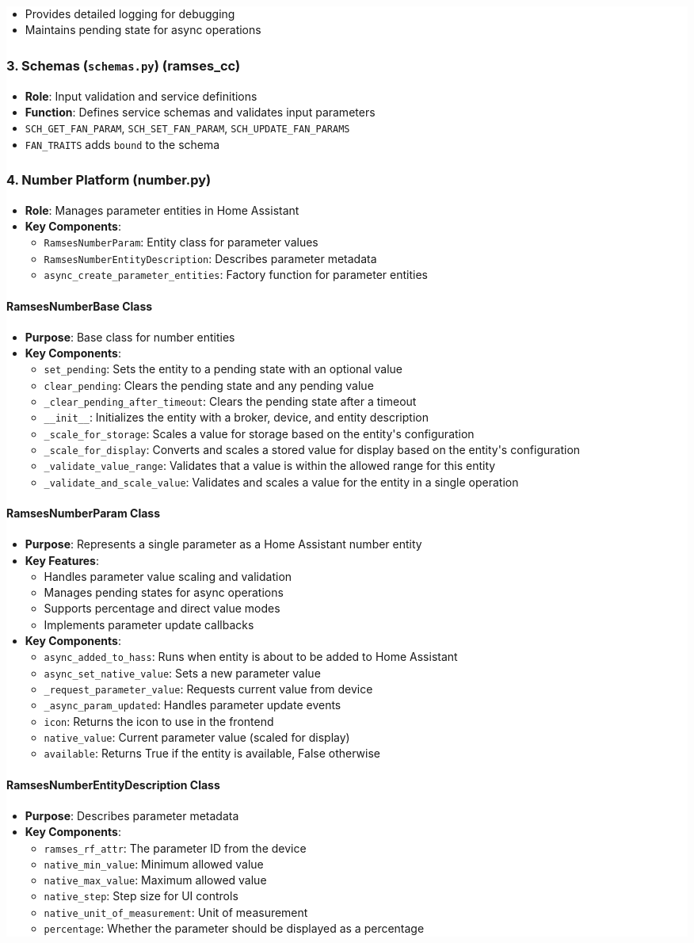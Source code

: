   - Provides detailed logging for debugging
  - Maintains pending state for async operations

### 3. **Schemas** (`schemas.py`) (ramses_cc)
- **Role**: Input validation and service definitions
- **Function**: Defines service schemas and validates input parameters
- `SCH_GET_FAN_PARAM`, `SCH_SET_FAN_PARAM`, `SCH_UPDATE_FAN_PARAMS`
- `FAN_TRAITS` adds `bound` to the schema

### 4. **Number Platform** (number.py)
- **Role**: Manages parameter entities in Home Assistant
- **Key Components**:
  - `RamsesNumberParam`: Entity class for parameter values
  - `RamsesNumberEntityDescription`: Describes parameter metadata
  - `async_create_parameter_entities`: Factory function for parameter entities

#### RamsesNumberBase Class
- **Purpose**: Base class for number entities
- **Key Components**:
  - `set_pending`: Sets the entity to a pending state with an optional value
  - `clear_pending`: Clears the pending state and any pending value
  - `_clear_pending_after_timeout`: Clears the pending state after a timeout
  - `__init__`: Initializes the entity with a broker, device, and entity description
  - `_scale_for_storage`: Scales a value for storage based on the entity's configuration
  - `_scale_for_display`: Converts and scales a stored value for display based on the entity's configuration
  - `_validate_value_range`: Validates that a value is within the allowed range for this entity
  - `_validate_and_scale_value`: Validates and scales a value for the entity in a single operation

#### RamsesNumberParam Class
- **Purpose**: Represents a single parameter as a Home Assistant number entity
- **Key Features**:
  - Handles parameter value scaling and validation
  - Manages pending states for async operations
  - Supports percentage and direct value modes
  - Implements parameter update callbacks
- **Key Components**:
  - `async_added_to_hass`: Runs when entity is about to be added to Home Assistant
  - `async_set_native_value`: Sets a new parameter value
  - `_request_parameter_value`: Requests current value from device
  - `_async_param_updated`: Handles parameter update events
  - `icon`: Returns the icon to use in the frontend
  - `native_value`: Current parameter value (scaled for display)
  - `available`: Returns True if the entity is available, False otherwise

#### RamsesNumberEntityDescription Class
- **Purpose**: Describes parameter metadata
- **Key Components**:
  - `ramses_rf_attr`: The parameter ID from the device
  - `native_min_value`: Minimum allowed value
  - `native_max_value`: Maximum allowed value
  - `native_step`: Step size for UI controls
  - `native_unit_of_measurement`: Unit of measurement
  - `percentage`: Whether the parameter should be displayed as a percentage
